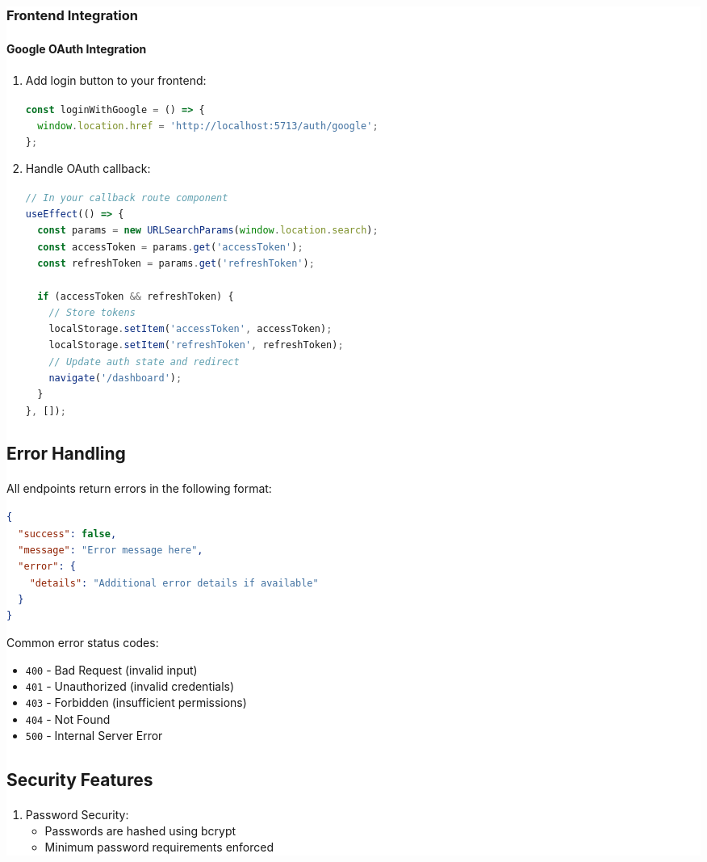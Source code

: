 ### Frontend Integration

#### Google OAuth Integration

1. Add login button to your frontend:
   ```typescript
   const loginWithGoogle = () => {
     window.location.href = 'http://localhost:5713/auth/google';
   };
   ```

2. Handle OAuth callback:
   ```typescript
   // In your callback route component
   useEffect(() => {
     const params = new URLSearchParams(window.location.search);
     const accessToken = params.get('accessToken');
     const refreshToken = params.get('refreshToken');
     
     if (accessToken && refreshToken) {
       // Store tokens
       localStorage.setItem('accessToken', accessToken);
       localStorage.setItem('refreshToken', refreshToken);
       // Update auth state and redirect
       navigate('/dashboard');
     }
   }, []);
   ```

## Error Handling

All endpoints return errors in the following format:
```json
{
  "success": false,
  "message": "Error message here",
  "error": {
    "details": "Additional error details if available"
  }
}
```

Common error status codes:
- `400` - Bad Request (invalid input)
- `401` - Unauthorized (invalid credentials)
- `403` - Forbidden (insufficient permissions)
- `404` - Not Found
- `500` - Internal Server Error

## Security Features

1. Password Security:
   - Passwords are hashed using bcrypt
   - Minimum password requirements enforced
